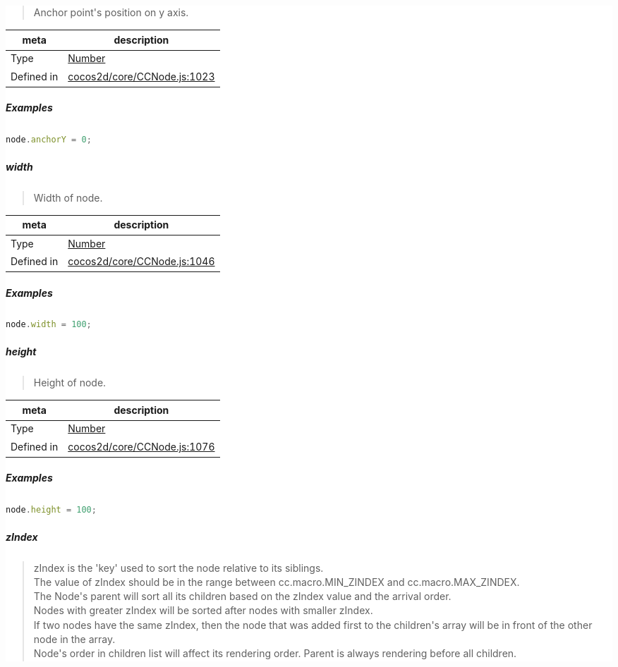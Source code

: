 > Anchor point's position on y axis.

| meta | description |
|------|-------------|
| Type | <a href="https://developer.mozilla.org/en/JavaScript/Reference/Global_Objects/Number" class="crosslink external" target="_blank">Number</a> |
| Defined in | [cocos2d/core/CCNode.js:1023](https://github.com/cocos-creator/engine/blob/75ac6640e7f40c3c34c913047be42ae5f8a96d74/cocos2d/core/CCNode.js#L1023) |

##### Examples

```js
node.anchorY = 0;
```


##### width

> Width of node.

| meta | description |
|------|-------------|
| Type | <a href="https://developer.mozilla.org/en/JavaScript/Reference/Global_Objects/Number" class="crosslink external" target="_blank">Number</a> |
| Defined in | [cocos2d/core/CCNode.js:1046](https://github.com/cocos-creator/engine/blob/75ac6640e7f40c3c34c913047be42ae5f8a96d74/cocos2d/core/CCNode.js#L1046) |

##### Examples

```js
node.width = 100;
```


##### height

> Height of node.

| meta | description |
|------|-------------|
| Type | <a href="https://developer.mozilla.org/en/JavaScript/Reference/Global_Objects/Number" class="crosslink external" target="_blank">Number</a> |
| Defined in | [cocos2d/core/CCNode.js:1076](https://github.com/cocos-creator/engine/blob/75ac6640e7f40c3c34c913047be42ae5f8a96d74/cocos2d/core/CCNode.js#L1076) |

##### Examples

```js
node.height = 100;
```


##### zIndex

> zIndex is the 'key' used to sort the node relative to its siblings.<br/>
The value of zIndex should be in the range between cc.macro.MIN_ZINDEX and cc.macro.MAX_ZINDEX.<br/>
The Node's parent will sort all its children based on the zIndex value and the arrival order.<br/>
Nodes with greater zIndex will be sorted after nodes with smaller zIndex.<br/>
If two nodes have the same zIndex, then the node that was added first to the children's array will be in front of the other node in the array.<br/>
Node's order in children list will affect its rendering order. Parent is always rendering before all children.
